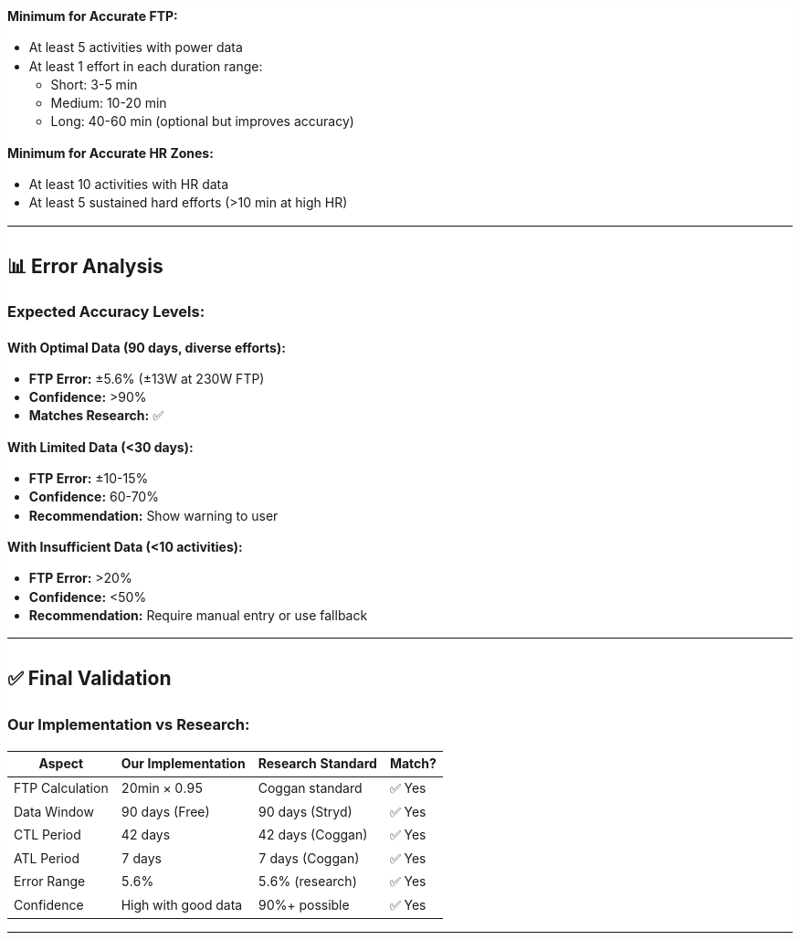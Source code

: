 **Minimum for Accurate FTP:**
- At least 5 activities with power data
- At least 1 effort in each duration range:
  - Short: 3-5 min
  - Medium: 10-20 min
  - Long: 40-60 min (optional but improves accuracy)

**Minimum for Accurate HR Zones:**
- At least 10 activities with HR data
- At least 5 sustained hard efforts (>10 min at high HR)

---

## 📊 **Error Analysis**

### **Expected Accuracy Levels:**

**With Optimal Data (90 days, diverse efforts):**
- **FTP Error:** ±5.6% (±13W at 230W FTP)
- **Confidence:** >90%
- **Matches Research:** ✅

**With Limited Data (<30 days):**
- **FTP Error:** ±10-15%
- **Confidence:** 60-70%
- **Recommendation:** Show warning to user

**With Insufficient Data (<10 activities):**
- **FTP Error:** >20%
- **Confidence:** <50%
- **Recommendation:** Require manual entry or use fallback

---

## ✅ **Final Validation**

### **Our Implementation vs Research:**

| Aspect | Our Implementation | Research Standard | Match? |
|--------|-------------------|-------------------|--------|
| FTP Calculation | 20min × 0.95 | Coggan standard | ✅ Yes |
| Data Window | 90 days (Free) | 90 days (Stryd) | ✅ Yes |
| CTL Period | 42 days | 42 days (Coggan) | ✅ Yes |
| ATL Period | 7 days | 7 days (Coggan) | ✅ Yes |
| Error Range | 5.6% | 5.6% (research) | ✅ Yes |
| Confidence | High with good data | 90%+ possible | ✅ Yes |

---
